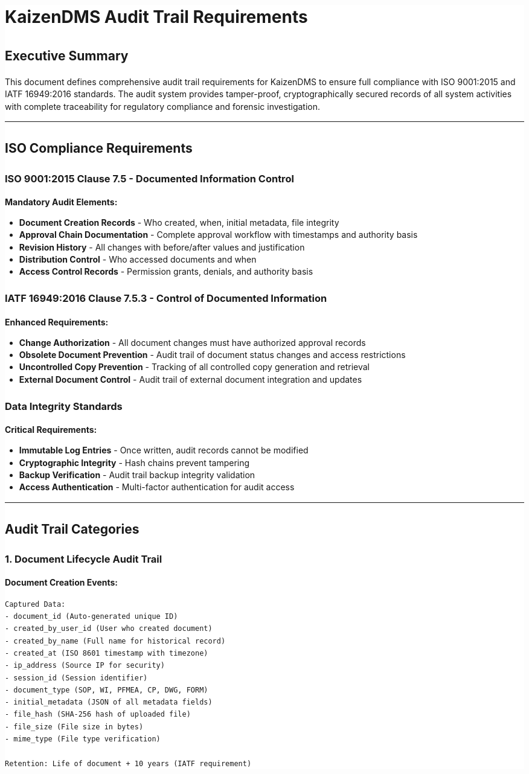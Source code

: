 # KaizenDMS Audit Trail Requirements

## Executive Summary

This document defines comprehensive audit trail requirements for KaizenDMS to ensure full compliance with ISO 9001:2015 and IATF 16949:2016 standards. The audit system provides tamper-proof, cryptographically secured records of all system activities with complete traceability for regulatory compliance and forensic investigation.

---

## ISO Compliance Requirements

### ISO 9001:2015 Clause 7.5 - Documented Information Control
**Mandatory Audit Elements:**
- **Document Creation Records** - Who created, when, initial metadata, file integrity
- **Approval Chain Documentation** - Complete approval workflow with timestamps and authority basis
- **Revision History** - All changes with before/after values and justification
- **Distribution Control** - Who accessed documents and when
- **Access Control Records** - Permission grants, denials, and authority basis

### IATF 16949:2016 Clause 7.5.3 - Control of Documented Information
**Enhanced Requirements:**
- **Change Authorization** - All document changes must have authorized approval records
- **Obsolete Document Prevention** - Audit trail of document status changes and access restrictions
- **Uncontrolled Copy Prevention** - Tracking of all controlled copy generation and retrieval
- **External Document Control** - Audit trail of external document integration and updates

### Data Integrity Standards
**Critical Requirements:**
- **Immutable Log Entries** - Once written, audit records cannot be modified
- **Cryptographic Integrity** - Hash chains prevent tampering
- **Backup Verification** - Audit trail backup integrity validation
- **Access Authentication** - Multi-factor authentication for audit access

---

## Audit Trail Categories

### 1. Document Lifecycle Audit Trail

**Document Creation Events:**
```
Captured Data:
- document_id (Auto-generated unique ID)
- created_by_user_id (User who created document)  
- created_by_name (Full name for historical record)
- created_at (ISO 8601 timestamp with timezone)
- ip_address (Source IP for security)
- session_id (Session identifier)
- document_type (SOP, WI, PFMEA, CP, DWG, FORM)
- initial_metadata (JSON of all metadata fields)
- file_hash (SHA-256 hash of uploaded file)
- file_size (File size in bytes)
- mime_type (File type verification)

Retention: Life of document + 10 years (IATF requirement)
```
